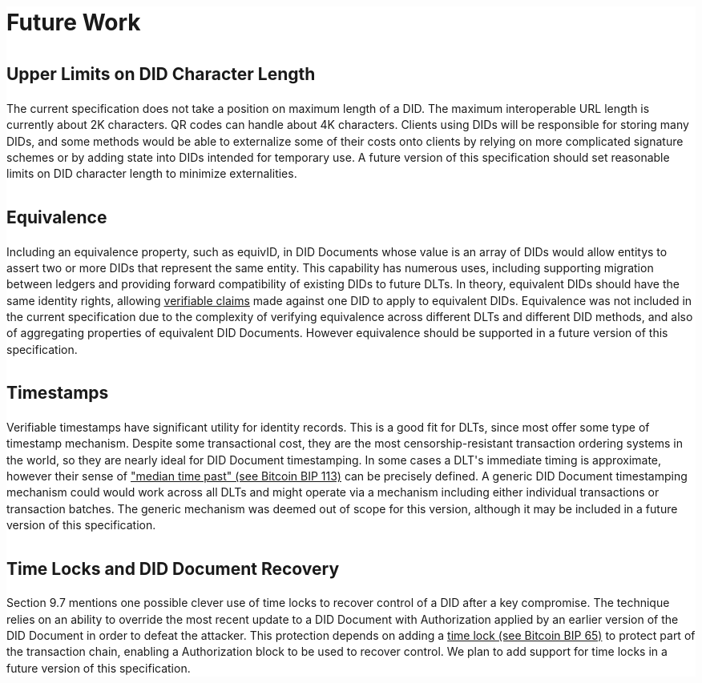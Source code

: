 # Future Work

## Upper Limits on DID Character Length

The current specification does not take a position on maximum length of a DID.
The maximum interoperable URL length is currently about 2K characters. QR
codes can handle about 4K characters. Clients using DIDs will be responsible
for storing many DIDs, and some methods would be able to externalize some of
their costs onto clients by relying on more complicated signature schemes or
by adding state into DIDs intended for temporary use. A future version of this
specification should set reasonable limits on DID character length to minimize
externalities.

## Equivalence

Including an equivalence property, such as equivID, in DID Documents whose
value is an array of DIDs would allow entitys to assert two or more DIDs that
represent the same entity. This capability has numerous uses, including
supporting migration between ledgers and providing forward compatibility of
existing DIDs to future DLTs. In theory, equivalent DIDs should have the same
identity rights, allowing [verifiable claims](https://w3c.github.io/vctf/)
made against one DID to apply to equivalent DIDs. Equivalence was not included
in the current specification due to the complexity of verifying equivalence
across different DLTs and different DID methods, and also of aggregating
properties of equivalent DID Documents. However equivalence should be
supported in a future version of this specification.

## Timestamps

Verifiable timestamps have significant utility for identity records. This is a
good fit for DLTs, since most offer some type of timestamp mechanism. Despite
some transactional cost, they are the most censorship-resistant transaction
ordering systems in the world, so they are nearly ideal for DID Document
timestamping. In some cases a DLT's immediate timing is approximate, however
their sense of ["median time past" (see Bitcoin BIP
113)](https://github.com/bitcoin/bips/blob/master/bip-0113.mediawiki%23Abstract)
can be precisely defined. A generic DID Document timestamping mechanism could
would work across all DLTs and might operate via a mechanism including either
individual transactions or transaction batches. The generic mechanism was
deemed out of scope for this version, although it may be included in a future
version of this specification.

## Time Locks and DID Document Recovery

Section 9.7 mentions one possible clever use of time locks to recover control
of a DID after a key compromise. The technique relies on an ability to
override the most recent update to a DID Document with Authorization applied
by an earlier version of the DID Document in order to defeat the attacker.
This protection depends on adding a [time lock (see Bitcoin BIP
65)](https://github.com/bitcoin/bips/blob/master/bip-0065.mediawiki%23Abstract)
to protect part of the transaction chain, enabling a Authorization block to be
used to recover control. We plan to add support for time locks in a future
version of this specification.
